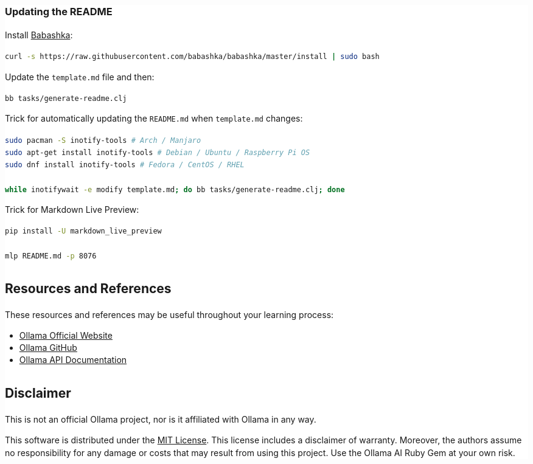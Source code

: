 ### Updating the README

Install [Babashka](https://babashka.org):

```sh
curl -s https://raw.githubusercontent.com/babashka/babashka/master/install | sudo bash
```

Update the `template.md` file and then:

```sh
bb tasks/generate-readme.clj
```

Trick for automatically updating the `README.md` when `template.md` changes:

```sh
sudo pacman -S inotify-tools # Arch / Manjaro
sudo apt-get install inotify-tools # Debian / Ubuntu / Raspberry Pi OS
sudo dnf install inotify-tools # Fedora / CentOS / RHEL

while inotifywait -e modify template.md; do bb tasks/generate-readme.clj; done
```

Trick for Markdown Live Preview:
```sh
pip install -U markdown_live_preview

mlp README.md -p 8076
```

## Resources and References

These resources and references may be useful throughout your learning process:

- [Ollama Official Website](https://ollama.ai)
- [Ollama GitHub](https://github.com/jmorganca/ollama)
- [Ollama API Documentation](https://github.com/jmorganca/ollama/blob/main/docs/api.md)

## Disclaimer

This is not an official Ollama project, nor is it affiliated with Ollama in any way.

This software is distributed under the [MIT License](https://github.com/gbaptista/ollama-ai/blob/main/LICENSE). This license includes a disclaimer of warranty. Moreover, the authors assume no responsibility for any damage or costs that may result from using this project. Use the Ollama AI Ruby Gem at your own risk.
